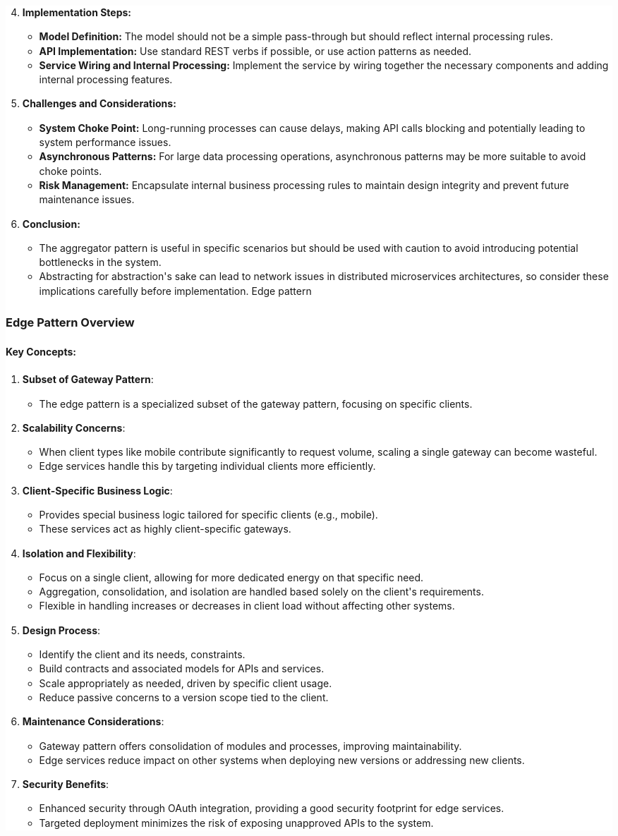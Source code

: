 4. **Implementation Steps:**
   - **Model Definition:** The model should not be a simple pass-through but should reflect internal processing rules.
   - **API Implementation:** Use standard REST verbs if possible, or use action patterns as needed.
   - **Service Wiring and Internal Processing:** Implement the service by wiring together the necessary components and adding internal processing features.

5. **Challenges and Considerations:**
   - **System Choke Point:** Long-running processes can cause delays, making API calls blocking and potentially leading to system performance issues.
   - **Asynchronous Patterns:** For large data processing operations, asynchronous patterns may be more suitable to avoid choke points.
   - **Risk Management:** Encapsulate internal business processing rules to maintain design integrity and prevent future maintenance issues.

6. **Conclusion:**
   - The aggregator pattern is useful in specific scenarios but should be used with caution to avoid introducing potential bottlenecks in the system.
   - Abstracting for abstraction's sake can lead to network issues in distributed microservices architectures, so consider these implications carefully before implementation.
Edge pattern
### Edge Pattern Overview

#### Key Concepts:
1. **Subset of Gateway Pattern**: 
   - The edge pattern is a specialized subset of the gateway pattern, focusing on specific clients.

2. **Scalability Concerns**:
   - When client types like mobile contribute significantly to request volume, scaling a single gateway can become wasteful.
   - Edge services handle this by targeting individual clients more efficiently.

3. **Client-Specific Business Logic**:
   - Provides special business logic tailored for specific clients (e.g., mobile).
   - These services act as highly client-specific gateways.

4. **Isolation and Flexibility**:
   - Focus on a single client, allowing for more dedicated energy on that specific need.
   - Aggregation, consolidation, and isolation are handled based solely on the client's requirements.
   - Flexible in handling increases or decreases in client load without affecting other systems.

5. **Design Process**:
   - Identify the client and its needs, constraints.
   - Build contracts and associated models for APIs and services.
   - Scale appropriately as needed, driven by specific client usage.
   - Reduce passive concerns to a version scope tied to the client.

6. **Maintenance Considerations**:
   - Gateway pattern offers consolidation of modules and processes, improving maintainability.
   - Edge services reduce impact on other systems when deploying new versions or addressing new clients.

7. **Security Benefits**:
   - Enhanced security through OAuth integration, providing a good security footprint for edge services.
   - Targeted deployment minimizes the risk of exposing unapproved APIs to the system.

